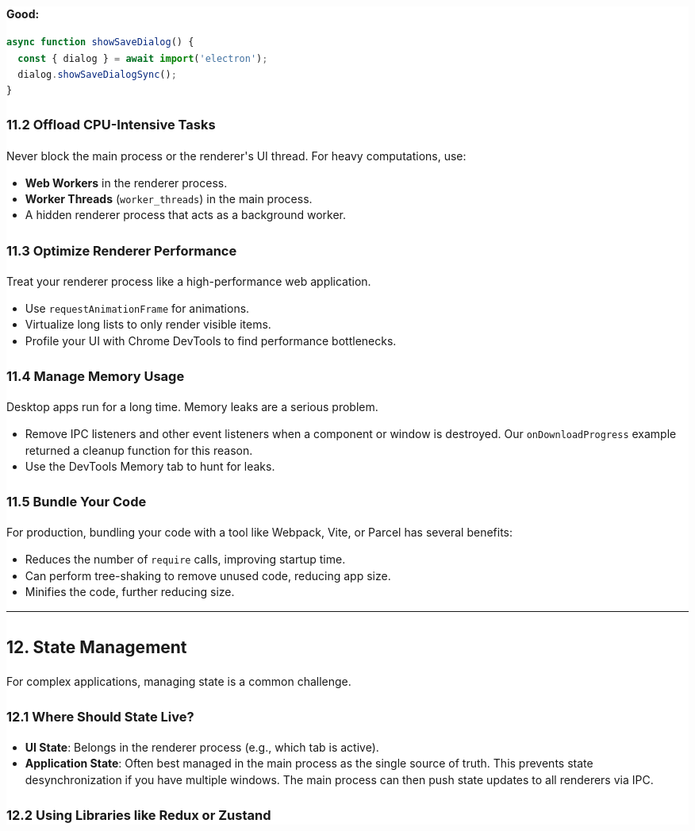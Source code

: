 **Good:**

```typescript
async function showSaveDialog() {
  const { dialog } = await import('electron');
  dialog.showSaveDialogSync();
}
```

### 11.2 Offload CPU-Intensive Tasks

Never block the main process or the renderer's UI thread. For heavy computations, use:

  * **Web Workers** in the renderer process.
  * **Worker Threads** (`worker_threads`) in the main process.
  * A hidden renderer process that acts as a background worker.

### 11.3 Optimize Renderer Performance

Treat your renderer process like a high-performance web application.

  * Use `requestAnimationFrame` for animations.
  * Virtualize long lists to only render visible items.
  * Profile your UI with Chrome DevTools to find performance bottlenecks.

### 11.4 Manage Memory Usage

Desktop apps run for a long time. Memory leaks are a serious problem.

  * Remove IPC listeners and other event listeners when a component or window is destroyed. Our `onDownloadProgress` example returned a cleanup function for this reason.
  * Use the DevTools Memory tab to hunt for leaks.

### 11.5 Bundle Your Code

For production, bundling your code with a tool like Webpack, Vite, or Parcel has several benefits:

  * Reduces the number of `require` calls, improving startup time.
  * Can perform tree-shaking to remove unused code, reducing app size.
  * Minifies the code, further reducing size.

-----

## 12\. State Management

For complex applications, managing state is a common challenge.

### 12.1 Where Should State Live?

  * **UI State**: Belongs in the renderer process (e.g., which tab is active).
  * **Application State**: Often best managed in the main process as the single source of truth. This prevents state desynchronization if you have multiple windows. The main process can then push state updates to all renderers via IPC.

### 12.2 Using Libraries like Redux or Zustand
